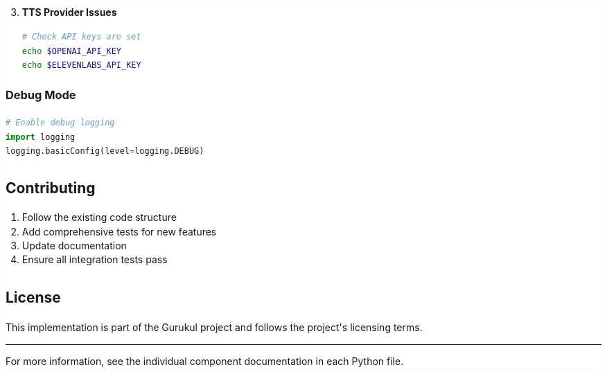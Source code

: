3. **TTS Provider Issues**
   ```bash
   # Check API keys are set
   echo $OPENAI_API_KEY
   echo $ELEVENLABS_API_KEY
   ```

### Debug Mode

```python
# Enable debug logging
import logging
logging.basicConfig(level=logging.DEBUG)
```

## Contributing

1. Follow the existing code structure
2. Add comprehensive tests for new features
3. Update documentation
4. Ensure all integration tests pass

## License

This implementation is part of the Gurukul project and follows the project's licensing terms.

---

For more information, see the individual component documentation in each Python file.
